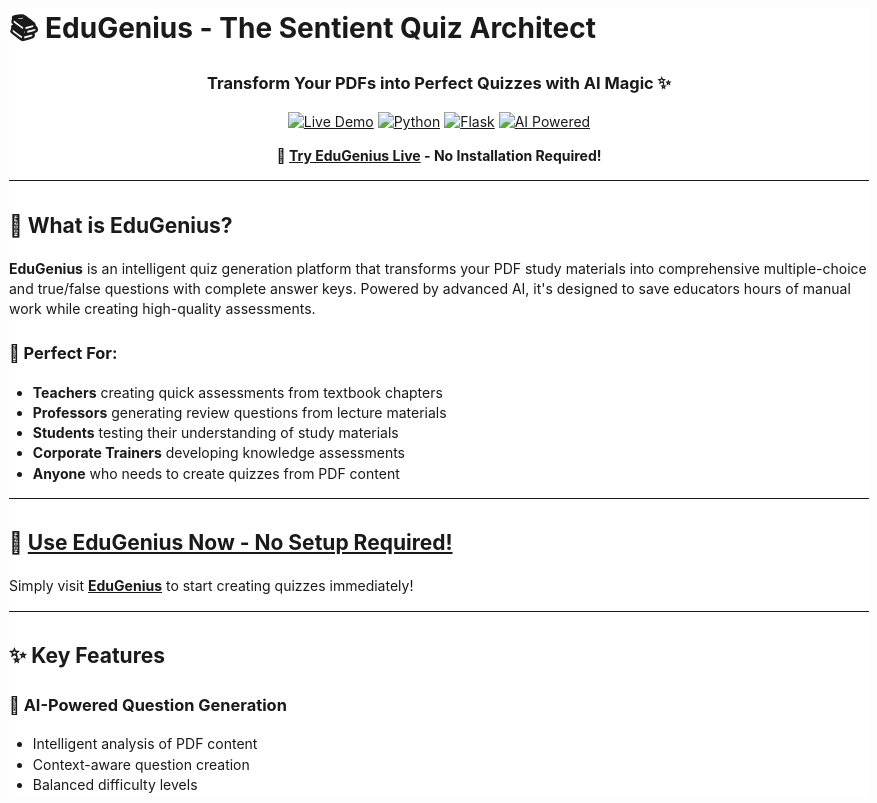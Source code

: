 # 📚 EduGenius - The Sentient Quiz Architect

<div align="center">
  <h3>Transform Your PDFs into Perfect Quizzes with AI Magic ✨</h3>
  
  [![Live Demo](https://img.shields.io/badge/🚀%20Live%20Demo-Visit%20Now-brightgreen?style=for-the-badge)](https://edugenius-7ng0.onrender.com)
  [![Python](https://img.shields.io/badge/Python-3.8+-blue?style=for-the-badge&logo=python)](https://python.org)
  [![Flask](https://img.shields.io/badge/Flask-2.0+-red?style=for-the-badge&logo=flask)](https://flask.palletsprojects.com)
  [![AI Powered](https://img.shields.io/badge/AI-Powered-purple?style=for-the-badge&logo=openai)](https://perplexity.ai)
  
  <p><strong>🎯 <a href="https://edugenius-7ng0.onrender.com">Try EduGenius Live</a> - No Installation Required!</strong></p>
</div>

---

## 🌟 What is EduGenius?

**EduGenius** is an intelligent quiz generation platform that transforms your PDF study materials into comprehensive multiple-choice and true/false questions with complete answer keys. Powered by advanced AI, it's designed to save educators hours of manual work while creating high-quality assessments.

### 🎯 Perfect For:
- **Teachers** creating quick assessments from textbook chapters
- **Professors** generating review questions from lecture materials  
- **Students** testing their understanding of study materials
- **Corporate Trainers** developing knowledge assessments
- **Anyone** who needs to create quizzes from PDF content

---

## 🚀 **[Use EduGenius Now - No Setup Required!](https://edugenius-7ng0.onrender.com)**

Simply visit **[EduGenius](https://edugenius-7ng0.onrender.com)** to start creating quizzes immediately!

---

## ✨ Key Features

### 🤖 **AI-Powered Question Generation**
- Intelligent analysis of PDF content
- Context-aware question creation
- Balanced difficulty levels
